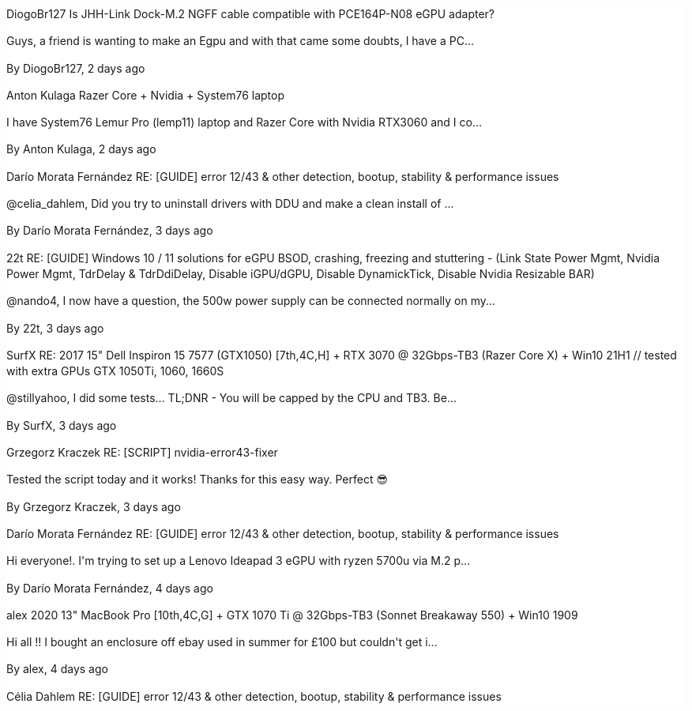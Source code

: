 DiogoBr127
Is JHH-Link Dock-M.2 NGFF cable compatible with PCE164P-N08 eGPU adapter?

Guys, a friend is wanting to make an Egpu and with that came some doubts, I have a PC...

By DiogoBr127, 2 days ago

Anton Kulaga
Razer Core + Nvidia + System76 laptop

I have System76 Lemur Pro (lemp11) laptop and Razer Core with Nvidia RTX3060 and I co...

By Anton Kulaga, 2 days ago

Darío Morata Fernández
RE: [GUIDE] error 12/43 & other detection, bootup, stability & performance issues

@celia_dahlem, Did you try to uninstall drivers with DDU and make a clean install of ...

By Darío Morata Fernández, 3 days ago

22t
RE: [GUIDE] Windows 10 / 11 solutions for eGPU BSOD, crashing, freezing and stuttering - (Link State Power Mgmt, Nvidia Power Mgmt, TdrDelay & TdrDdiDelay, Disable iGPU/dGPU, Disable DynamickTick, Disable Nvidia Resizable BAR)

@nando4, I now have a question, the 500w power supply can be connected normally on my...

By 22t, 3 days ago

SurfX
RE: 2017 15" Dell Inspiron 15 7577 (GTX1050) [7th,4C,H] + RTX 3070 @ 32Gbps-TB3 (Razer Core X) + Win10 21H1 // tested with extra GPUs GTX 1050Ti, 1060, 1660S

@stillyahoo, I did some tests... TL;DNR - You will be capped by the CPU and TB3. Be...

By SurfX, 3 days ago

Grzegorz Kraczek
RE: [SCRIPT] nvidia-error43-fixer

Tested the script today and it works! Thanks for this easy way. Perfect 😎

By Grzegorz Kraczek, 3 days ago

Darío Morata Fernández
RE: [GUIDE] error 12/43 & other detection, bootup, stability & performance issues

Hi everyone!. I'm trying to set up a Lenovo Ideapad 3 eGPU with ryzen 5700u via M.2 p...

By Darío Morata Fernández, 4 days ago

alex
2020 13" MacBook Pro [10th,4C,G] + GTX 1070 Ti @ 32Gbps-TB3 (Sonnet Breakaway 550) + Win10 1909

Hi all !! I bought an enclosure off ebay used in summer for £100 but couldn't get i...

By alex, 4 days ago

Célia Dahlem
RE: [GUIDE] error 12/43 & other detection, bootup, stability & performance issues
